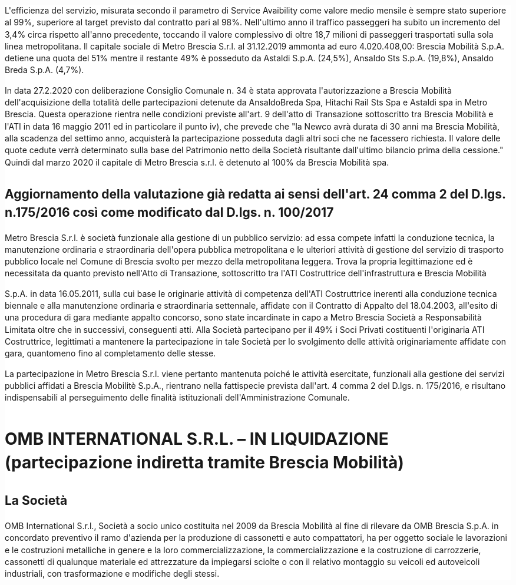 L'efficienza del servizio, misurata secondo il parametro di Service Avaibility come valore medio mensile è sempre stato superiore al 99%, superiore al target previsto dal contratto pari al 98%. Nell'ultimo anno il traffico passeggeri ha subito un incremento del 3,4% circa rispetto all'anno precedente, toccando il valore complessivo di oltre 18,7 milioni di passeggeri trasportati sulla sola linea metropolitana. Il capitale sociale di Metro Brescia S.r.l. al 31.12.2019 ammonta ad euro 4.020.408,00: Brescia Mobilità S.p.A. detiene una quota del 51% mentre il restante 49% è posseduto da Astaldi S.p.A. (24,5%), Ansaldo Sts S.p.A. (19,8%), Ansaldo Breda S.p.A. (4,7%).

In data 27.2.2020 con deliberazione Consiglio Comunale n. 34 è stata approvata l'autorizzazione a Brescia Mobilità dell'acquisizione della totalità delle partecipazioni detenute da AnsaldoBreda Spa, Hitachi Rail Sts Spa e Astaldi spa in Metro Brescia. Questa operazione rientra nelle condizioni previste all'art. 9 dell'atto di Transazione sottoscritto tra Brescia Mobilità e l'ATI in data 16 maggio 2011 ed in particolare il punto iv), che prevede che "la Newco avrà durata di 30 anni ma Brescia Mobilità, alla scadenza del settimo anno, acquisterà la partecipazione posseduta dagli altri soci che ne facessero richiesta. Il valore delle quote cedute verrà determinato sulla base del Patrimonio netto della Società risultante dall'ultimo bilancio prima della cessione." Quindi dal marzo 2020 il capitale di Metro Brescia s.r.l. è detenuto al 100% da Brescia Mobilità spa.

## Aggiornamento della valutazione già redatta ai sensi dell'art. 24 comma 2 del D.lgs. n.175/2016 così come modificato dal D.lgs. n. 100/2017
Metro Brescia S.r.l. è società funzionale alla gestione di un pubblico servizio: ad essa compete infatti la conduzione tecnica, la manutenzione ordinaria e straordinaria dell'opera pubblica metropolitana e le ulteriori attività di gestione del servizio di trasporto pubblico locale nel Comune di Brescia svolto per mezzo della metropolitana leggera. Trova la propria legittimazione ed è necessitata da quanto previsto nell'Atto di Transazione, sottoscritto tra l'ATI Costruttrice dell'infrastruttura e Brescia Mobilità

S.p.A. in data 16.05.2011, sulla cui base le originarie attività di competenza dell'ATI Costruttrice inerenti alla conduzione tecnica biennale e alla manutenzione ordinaria e straordinaria settennale, affidate con il Contratto di Appalto del 18.04.2003, all'esito di una procedura di gara mediante appalto concorso, sono state incardinate in capo a Metro Brescia Società a Responsabilità Limitata oltre che in successivi, conseguenti atti. Alla Società partecipano per il 49% i Soci Privati costituenti l'originaria ATI Costruttrice, legittimati a mantenere la partecipazione in tale Società per lo svolgimento delle attività originariamente affidate con gara, quantomeno fino al completamento delle stesse.

La partecipazione in Metro Brescia S.r.l. viene pertanto mantenuta poiché le attività esercitate, funzionali alla gestione dei servizi pubblici affidati a Brescia Mobilitè S.p.A., rientrano nella fattispecie prevista dall'art. 4 comma 2 del D.lgs. n. 175/2016, e risultano indispensabili al perseguimento delle finalità istituzionali dell'Amministrazione Comunale.

# OMB INTERNATIONAL S.R.L. – IN LIQUIDAZIONE (partecipazione indiretta tramite Brescia Mobilità)
## La Società
OMB International S.r.l., Società a socio unico costituita nel 2009 da Brescia Mobilità al fine di rilevare da OMB Brescia S.p.A. in concordato preventivo il ramo d'azienda per la produzione di cassonetti e auto compattatori, ha per oggetto sociale le lavorazioni e le costruzioni metalliche in genere e la loro commercializzazione, la commercializzazione e la costruzione di carrozzerie, cassonetti di qualunque materiale ed attrezzature da impiegarsi sciolte o con il relativo montaggio su veicoli ed autoveicoli industriali, con trasformazione e modifiche degli stessi.
